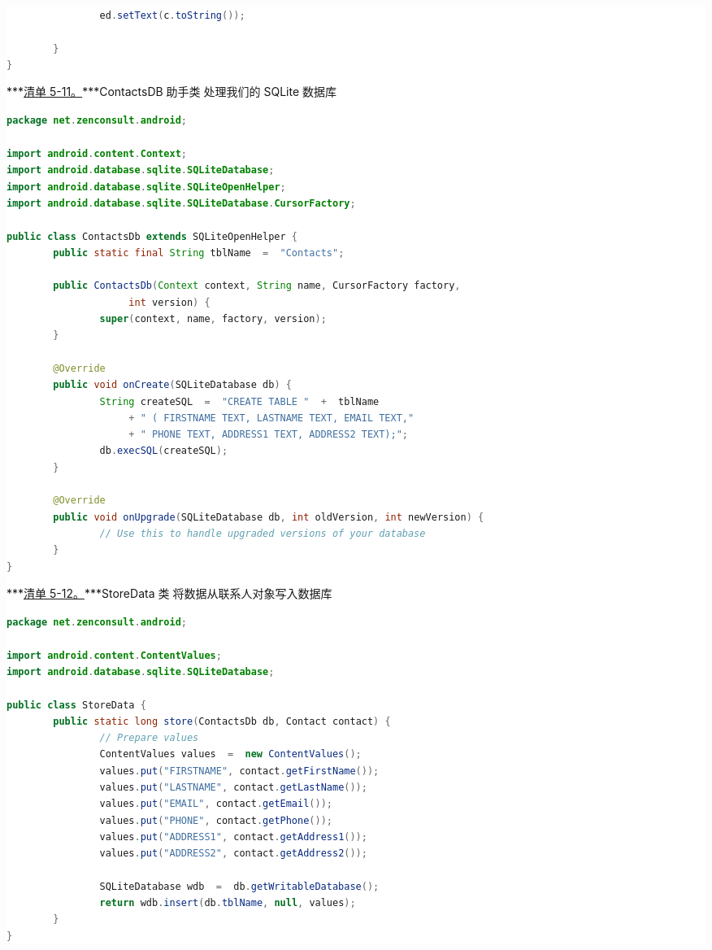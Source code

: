 ```java
                ed.setText(c.toString());

        }
}
```

***[清单 5-11。](#_list11)***ContactsDB 助手类 处理我们的 SQLite 数据库

```java
package net.zenconsult.android;

import android.content.Context;
import android.database.sqlite.SQLiteDatabase;
import android.database.sqlite.SQLiteOpenHelper;
import android.database.sqlite.SQLiteDatabase.CursorFactory;

public class ContactsDb extends SQLiteOpenHelper {
        public static final String tblName  =  "Contacts";

        public ContactsDb(Context context, String name, CursorFactory factory,
                     int version) {
                super(context, name, factory, version);
        }

        @Override
        public void onCreate(SQLiteDatabase db) {
                String createSQL  =  "CREATE TABLE "  +  tblName
                     + " ( FIRSTNAME TEXT, LASTNAME TEXT, EMAIL TEXT,"
                     + " PHONE TEXT, ADDRESS1 TEXT, ADDRESS2 TEXT);";
                db.execSQL(createSQL);
        }

        @Override
        public void onUpgrade(SQLiteDatabase db, int oldVersion, int newVersion) {
                // Use this to handle upgraded versions of your database
        }
}
```

***[清单 5-12。](#_list12)***StoreData 类 将数据从联系人对象写入数据库

```java
package net.zenconsult.android;

import android.content.ContentValues;
import android.database.sqlite.SQLiteDatabase;

public class StoreData {
        public static long store(ContactsDb db, Contact contact) {
                // Prepare values
                ContentValues values  =  new ContentValues();
                values.put("FIRSTNAME", contact.getFirstName());
                values.put("LASTNAME", contact.getLastName());
                values.put("EMAIL", contact.getEmail());
                values.put("PHONE", contact.getPhone());
                values.put("ADDRESS1", contact.getAddress1());
                values.put("ADDRESS2", contact.getAddress2());

                SQLiteDatabase wdb  =  db.getWritableDatabase();
                return wdb.insert(db.tblName, null, values);
        }
}
```
